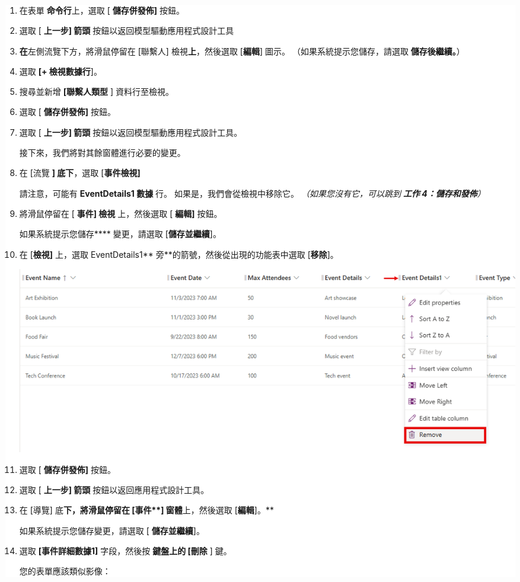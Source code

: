 1. 在表單 **命令行**上，選取 [ **儲存併發佈]** 按鈕。
1. 選取 [ **上一步] 箭頭** 按鈕以返回模型驅動應用程式設計工具
1. **在**左側流覽下方，將滑鼠停留在 [聯繫人] 檢視**上**，然後選取 [**編輯**] 圖示。 （如果系統提示您儲存，請選取 **儲存後繼續。**）
1. 選取 **[+ 檢視數據行**]。
1. 搜尋並新增 **[聯繫人類型** ] 資料行至檢視。
1. 選取 [ **儲存併發佈]** 按鈕。
1. 選取 [ **上一步] 箭頭** 按鈕以返回模型驅動應用程式設計工具。

    接下來，我們將對其餘窗體進行必要的變更。

1.  在 [流覽 **] 底下**，選取 [**事件檢視]**
    
    請注意，可能有 **EventDetails1 數據** 行。 如果是，我們會從檢視中移除它。 *（如果您沒有它，可以跳到 **工作 4：儲存和發佈**）*

1.  將滑鼠停留在 [ **事件] 檢視** 上，然後選取 [ **編輯]** 按鈕。

    如果系統提示您儲存**** 變更，請選取 [**儲存並繼續**]。

1.  在 [**檢視]** 上，選取 EventDetails1** 旁**的箭號，然後從出現的功能表中選取 [**移除**]。

    ![顯示如何從檢視中移除額外數據行的螢幕快照。](media/f0f1484a4f3a679abc18cdb1cd5c04da.png)

1.  選取 [ **儲存併發佈]** 按鈕。
1.  選取 [ **上一步] 箭頭** 按鈕以返回應用程式設計工具。
1.  在 [導覽] 底**下，將滑鼠停留在 **[事件****] 窗體**上，然後選取 [**編輯**]。**

    如果系統提示您儲存變更，請選取 [ **儲存並繼續**]。

1.  選取 **[事件詳細數據1]** 字段，然後按 **鍵盤上的 [刪除** ] 鍵。

    您的表單應該類似影像：
